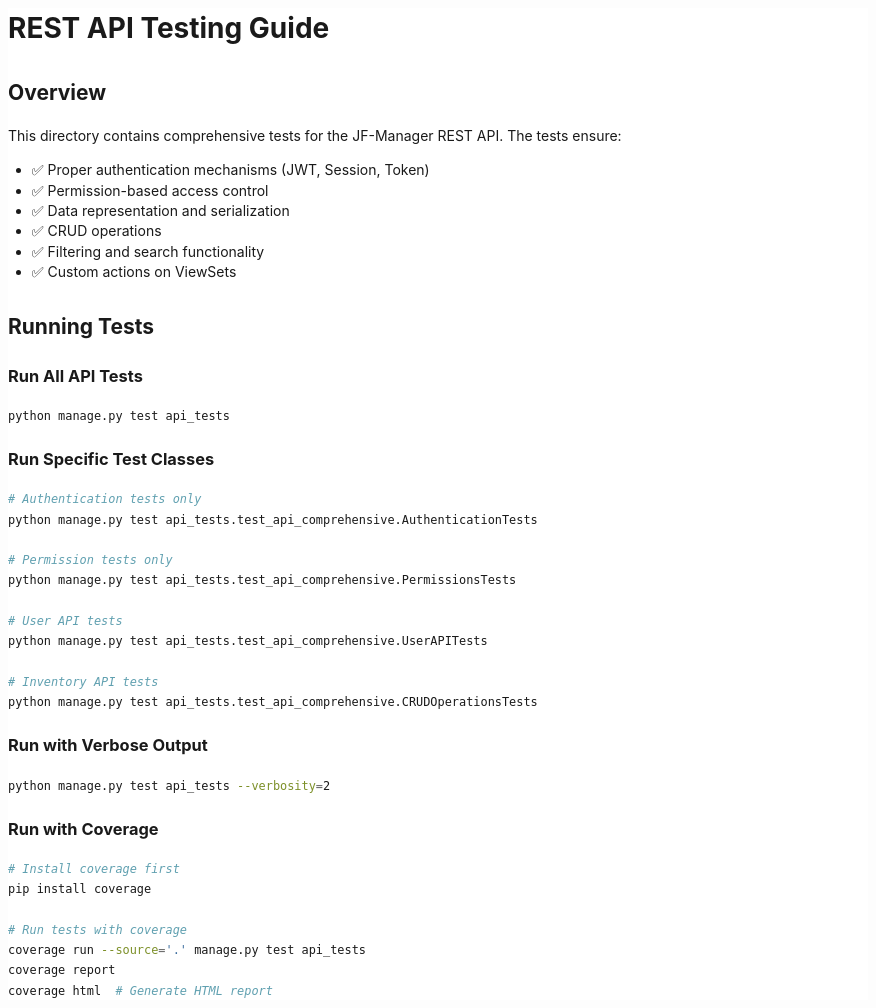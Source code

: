 # REST API Testing Guide

## Overview

This directory contains comprehensive tests for the JF-Manager REST API. The tests ensure:
- ✅ Proper authentication mechanisms (JWT, Session, Token)
- ✅ Permission-based access control
- ✅ Data representation and serialization
- ✅ CRUD operations
- ✅ Filtering and search functionality
- ✅ Custom actions on ViewSets

## Running Tests

### Run All API Tests

```bash
python manage.py test api_tests
```

### Run Specific Test Classes

```bash
# Authentication tests only
python manage.py test api_tests.test_api_comprehensive.AuthenticationTests

# Permission tests only
python manage.py test api_tests.test_api_comprehensive.PermissionsTests

# User API tests
python manage.py test api_tests.test_api_comprehensive.UserAPITests

# Inventory API tests
python manage.py test api_tests.test_api_comprehensive.CRUDOperationsTests
```

### Run with Verbose Output

```bash
python manage.py test api_tests --verbosity=2
```

### Run with Coverage

```bash
# Install coverage first
pip install coverage

# Run tests with coverage
coverage run --source='.' manage.py test api_tests
coverage report
coverage html  # Generate HTML report
```
